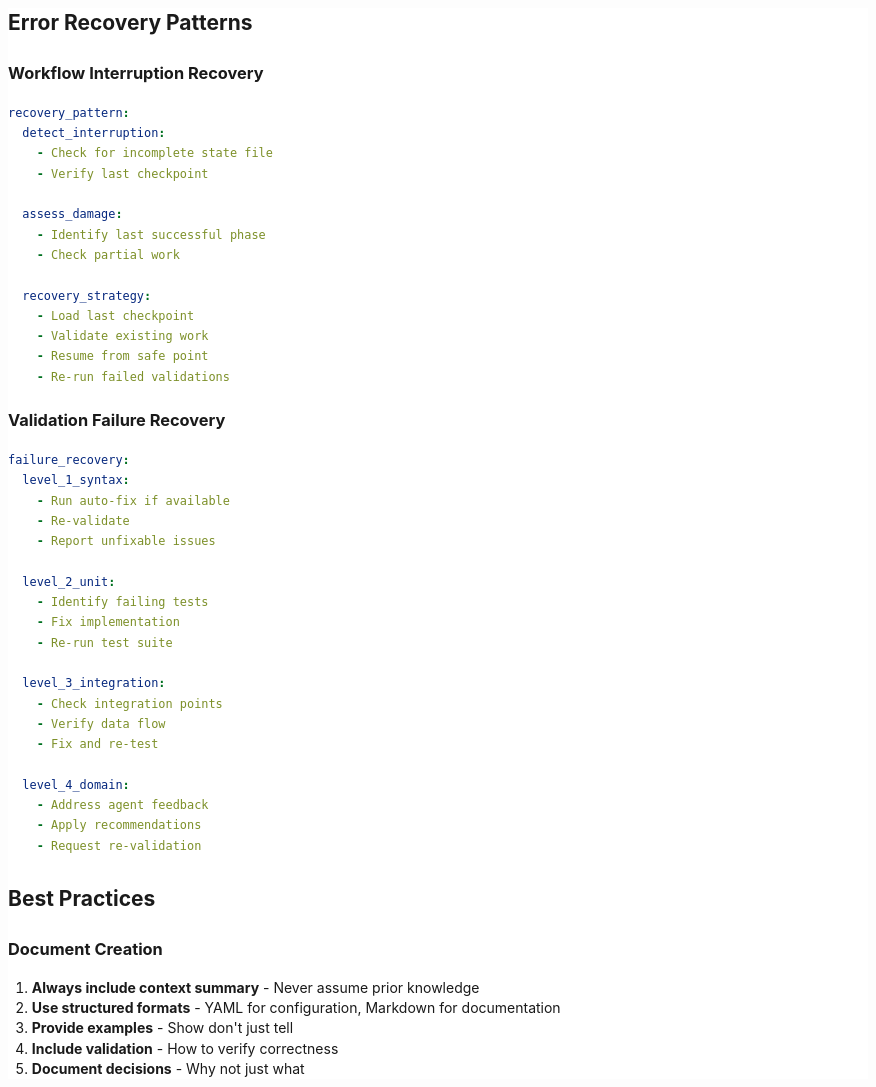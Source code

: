 ## Error Recovery Patterns

### Workflow Interruption Recovery

```yaml
recovery_pattern:
  detect_interruption:
    - Check for incomplete state file
    - Verify last checkpoint

  assess_damage:
    - Identify last successful phase
    - Check partial work

  recovery_strategy:
    - Load last checkpoint
    - Validate existing work
    - Resume from safe point
    - Re-run failed validations
```

### Validation Failure Recovery

```yaml
failure_recovery:
  level_1_syntax:
    - Run auto-fix if available
    - Re-validate
    - Report unfixable issues

  level_2_unit:
    - Identify failing tests
    - Fix implementation
    - Re-run test suite

  level_3_integration:
    - Check integration points
    - Verify data flow
    - Fix and re-test

  level_4_domain:
    - Address agent feedback
    - Apply recommendations
    - Request re-validation
```

## Best Practices

### Document Creation

1. **Always include context summary** - Never assume prior knowledge
2. **Use structured formats** - YAML for configuration, Markdown for documentation
3. **Provide examples** - Show don't just tell
4. **Include validation** - How to verify correctness
5. **Document decisions** - Why not just what
